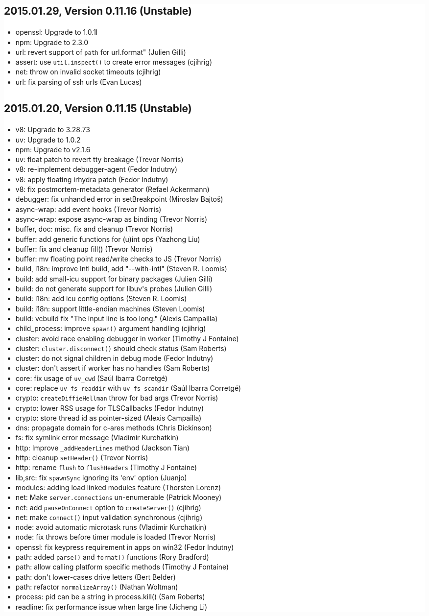 <a id="0.11.16"></a>

## 2015.01.29, Version 0.11.16 (Unstable)

* openssl: Upgrade to 1.0.1l
* npm: Upgrade to 2.3.0
* url: revert support of `path` for url.format" (Julien Gilli)
* assert: use `util.inspect()` to create error messages (cjihrig)
* net: throw on invalid socket timeouts (cjihrig)
* url: fix parsing of ssh urls (Evan Lucas)

<a id="0.11.15"></a>

## 2015.01.20, Version 0.11.15 (Unstable)

* v8: Upgrade to 3.28.73
* uv: Upgrade to 1.0.2
* npm: Upgrade to v2.1.6
* uv: float patch to revert tty breakage (Trevor Norris)
* v8: re-implement debugger-agent (Fedor Indutny)
* v8: apply floating irhydra patch (Fedor Indutny)
* v8: fix postmortem-metadata generator (Refael Ackermann)
* debugger: fix unhandled error in setBreakpoint (Miroslav Bajtoš)
* async-wrap: add event hooks (Trevor Norris)
* async-wrap: expose async-wrap as binding (Trevor Norris)
* buffer, doc: misc. fix and cleanup (Trevor Norris)
* buffer: add generic functions for (u)int ops (Yazhong Liu)
* buffer: fix and cleanup fill() (Trevor Norris)
* buffer: mv floating point read/write checks to JS (Trevor Norris)
* build, i18n: improve Intl build, add "--with-intl" (Steven R. Loomis)
* build: add small-icu support for binary packages (Julien Gilli)
* build: do not generate support for libuv's probes (Julien Gilli)
* build: i18n: add icu config options (Steven R. Loomis)
* build: i18n: support little-endian machines (Steven Loomis)
* build: vcbuild fix "The input line is too long." (Alexis Campailla)
* child\_process: improve `spawn()` argument handling (cjihrig)
* cluster: avoid race enabling debugger in worker (Timothy J Fontaine)
* cluster: `cluster.disconnect()` should check status (Sam Roberts)
* cluster: do not signal children in debug mode (Fedor Indutny)
* cluster: don't assert if worker has no handles (Sam Roberts)
* core: fix usage of `uv_cwd` (Saúl Ibarra Corretgé)
* core: replace `uv_fs_readdir` with `uv_fs_scandir` (Saúl Ibarra Corretgé)
* crypto: `createDiffieHellman` throw for bad args (Trevor Norris)
* crypto: lower RSS usage for TLSCallbacks (Fedor Indutny)
* crypto: store thread id as pointer-sized (Alexis Campailla)
* dns: propagate domain for c-ares methods (Chris Dickinson)
* fs: fix symlink error message (Vladimir Kurchatkin)
* http: Improve `_addHeaderLines` method (Jackson Tian)
* http: cleanup `setHeader()` (Trevor Norris)
* http: rename `flush` to `flushHeaders` (Timothy J Fontaine)
* lib,src: fix `spawnSync` ignoring its 'env' option (Juanjo)
* modules: adding load linked modules feature (Thorsten Lorenz)
* net: Make `server.connections` un-enumerable (Patrick Mooney)
* net: add `pauseOnConnect` option to `createServer()` (cjihrig)
* net: make `connect()` input validation synchronous (cjihrig)
* node: avoid automatic microtask runs (Vladimir Kurchatkin)
* node: fix throws before timer module is loaded (Trevor Norris)
* openssl: fix keypress requirement in apps on win32 (Fedor Indutny)
* path: added `parse()` and `format()` functions (Rory Bradford)
* path: allow calling platform specific methods (Timothy J Fontaine)
* path: don't lower-cases drive letters (Bert Belder)
* path: refactor `normalizeArray()` (Nathan Woltman)
* process: pid can be a string in process.kill() (Sam Roberts)
* readline: fix performance issue when large line (Jicheng Li)